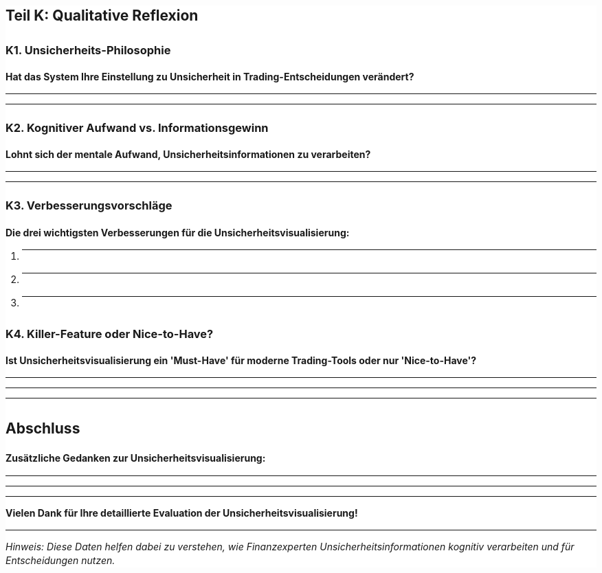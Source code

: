 ## Teil K: Qualitative Reflexion

### K1. Unsicherheits-Philosophie
**Hat das System Ihre Einstellung zu Unsicherheit in Trading-Entscheidungen verändert?**

________________________________________________

________________________________________________

### K2. Kognitiver Aufwand vs. Informationsgewinn
**Lohnt sich der mentale Aufwand, Unsicherheitsinformationen zu verarbeiten?**

________________________________________________

________________________________________________

### K3. Verbesserungsvorschläge
**Die drei wichtigsten Verbesserungen für die Unsicherheitsvisualisierung:**

1. ________________________________________________

2. ________________________________________________  

3. ________________________________________________

### K4. Killer-Feature oder Nice-to-Have?
**Ist Unsicherheitsvisualisierung ein 'Must-Have' für moderne Trading-Tools oder nur 'Nice-to-Have'?**

________________________________________________

________________________________________________

---

## Abschluss

**Zusätzliche Gedanken zur Unsicherheitsvisualisierung:**

________________________________________________

________________________________________________

________________________________________________

**Vielen Dank für Ihre detaillierte Evaluation der Unsicherheitsvisualisierung!**

---

*Hinweis: Diese Daten helfen dabei zu verstehen, wie Finanzexperten Unsicherheitsinformationen kognitiv verarbeiten und für Entscheidungen nutzen.*
